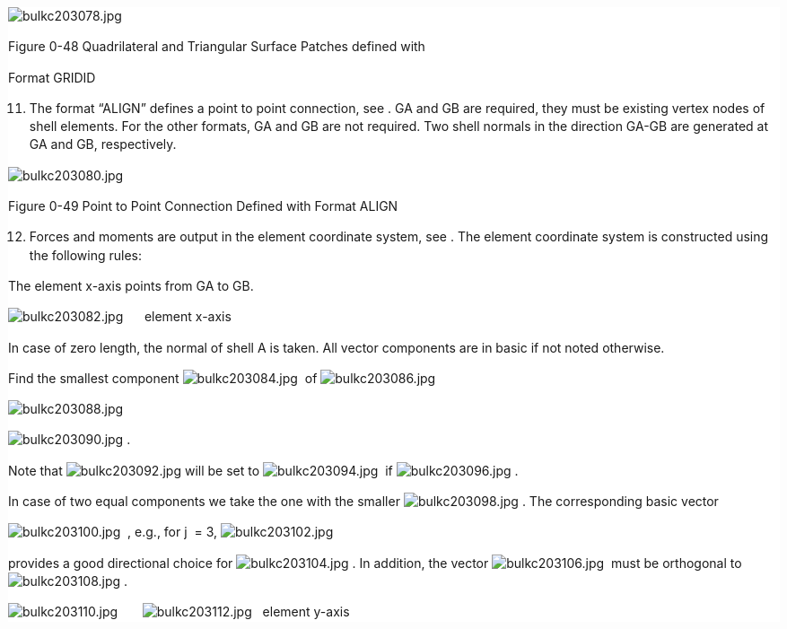 ![bulkc203078.jpg](https://help-be.hexagonmi.com/bundle/MSC_Nastran_2022.4/page/Nastran_Combined_Book/qrg/bulkc2/../../../assets/bulkc203078.jpg?_LANG=enus)

Figure 0-48 Quadrilateral and Triangular Surface Patches defined with 
 
Format GRIDID

11. The format “ALIGN” defines a point to point connection, see  . GA and GB are required, they must be existing vertex nodes of shell elements. For the other formats, GA and GB are not required. Two shell normals in the direction GA-GB are generated at GA and GB, respectively.

![bulkc203080.jpg](https://help-be.hexagonmi.com/bundle/MSC_Nastran_2022.4/page/Nastran_Combined_Book/qrg/bulkc2/../../../assets/bulkc203080.jpg?_LANG=enus)

Figure 0-49 Point to Point Connection Defined with Format ALIGN

12. Forces and moments are output in the element coordinate system, see  . The element coordinate system is constructed using the following rules:

The element x-axis points from GA to GB.

![bulkc203082.jpg](https://help-be.hexagonmi.com/bundle/MSC_Nastran_2022.4/page/Nastran_Combined_Book/qrg/bulkc2/../../../assets/bulkc203082.jpg?_LANG=enus)      element x-axis

In case of zero length, the normal of shell A is taken. All vector components are in basic if not noted otherwise.

Find the smallest component  ![bulkc203084.jpg](https://help-be.hexagonmi.com/bundle/MSC_Nastran_2022.4/page/Nastran_Combined_Book/qrg/bulkc2/../../../assets/bulkc203084.jpg?_LANG=enus)  of  ![bulkc203086.jpg](https://help-be.hexagonmi.com/bundle/MSC_Nastran_2022.4/page/Nastran_Combined_Book/qrg/bulkc2/../../../assets/bulkc203086.jpg?_LANG=enus)

![bulkc203088.jpg](https://help-be.hexagonmi.com/bundle/MSC_Nastran_2022.4/page/Nastran_Combined_Book/qrg/bulkc2/../../../assets/bulkc203088.jpg?_LANG=enus)  

![bulkc203090.jpg](https://help-be.hexagonmi.com/bundle/MSC_Nastran_2022.4/page/Nastran_Combined_Book/qrg/bulkc2/../../../assets/bulkc203090.jpg?_LANG=enus) .

Note that  ![bulkc203092.jpg](https://help-be.hexagonmi.com/bundle/MSC_Nastran_2022.4/page/Nastran_Combined_Book/qrg/bulkc2/../../../assets/bulkc203092.jpg?_LANG=enus)  will be set to ![bulkc203094.jpg](https://help-be.hexagonmi.com/bundle/MSC_Nastran_2022.4/page/Nastran_Combined_Book/qrg/bulkc2/../../../assets/bulkc203094.jpg?_LANG=enus)  if  ![bulkc203096.jpg](https://help-be.hexagonmi.com/bundle/MSC_Nastran_2022.4/page/Nastran_Combined_Book/qrg/bulkc2/../../../assets/bulkc203096.jpg?_LANG=enus) .

In case of two equal components we take the one with the smaller  ![bulkc203098.jpg](https://help-be.hexagonmi.com/bundle/MSC_Nastran_2022.4/page/Nastran_Combined_Book/qrg/bulkc2/../../../assets/bulkc203098.jpg?_LANG=enus) . The corresponding basic vector

![bulkc203100.jpg](https://help-be.hexagonmi.com/bundle/MSC_Nastran_2022.4/page/Nastran_Combined_Book/qrg/bulkc2/../../../assets/bulkc203100.jpg?_LANG=enus)  , e.g., for  j  = 3,  ![bulkc203102.jpg](https://help-be.hexagonmi.com/bundle/MSC_Nastran_2022.4/page/Nastran_Combined_Book/qrg/bulkc2/../../../assets/bulkc203102.jpg?_LANG=enus)

provides a good directional choice for  ![bulkc203104.jpg](https://help-be.hexagonmi.com/bundle/MSC_Nastran_2022.4/page/Nastran_Combined_Book/qrg/bulkc2/../../../assets/bulkc203104.jpg?_LANG=enus) . In addition, the vector  ![bulkc203106.jpg](https://help-be.hexagonmi.com/bundle/MSC_Nastran_2022.4/page/Nastran_Combined_Book/qrg/bulkc2/../../../assets/bulkc203106.jpg?_LANG=enus)  must be orthogonal to  ![bulkc203108.jpg](https://help-be.hexagonmi.com/bundle/MSC_Nastran_2022.4/page/Nastran_Combined_Book/qrg/bulkc2/../../../assets/bulkc203108.jpg?_LANG=enus) .

![bulkc203110.jpg](https://help-be.hexagonmi.com/bundle/MSC_Nastran_2022.4/page/Nastran_Combined_Book/qrg/bulkc2/../../../assets/bulkc203110.jpg?_LANG=enus)       ![bulkc203112.jpg](https://help-be.hexagonmi.com/bundle/MSC_Nastran_2022.4/page/Nastran_Combined_Book/qrg/bulkc2/../../../assets/bulkc203112.jpg?_LANG=enus)   element y-axis
